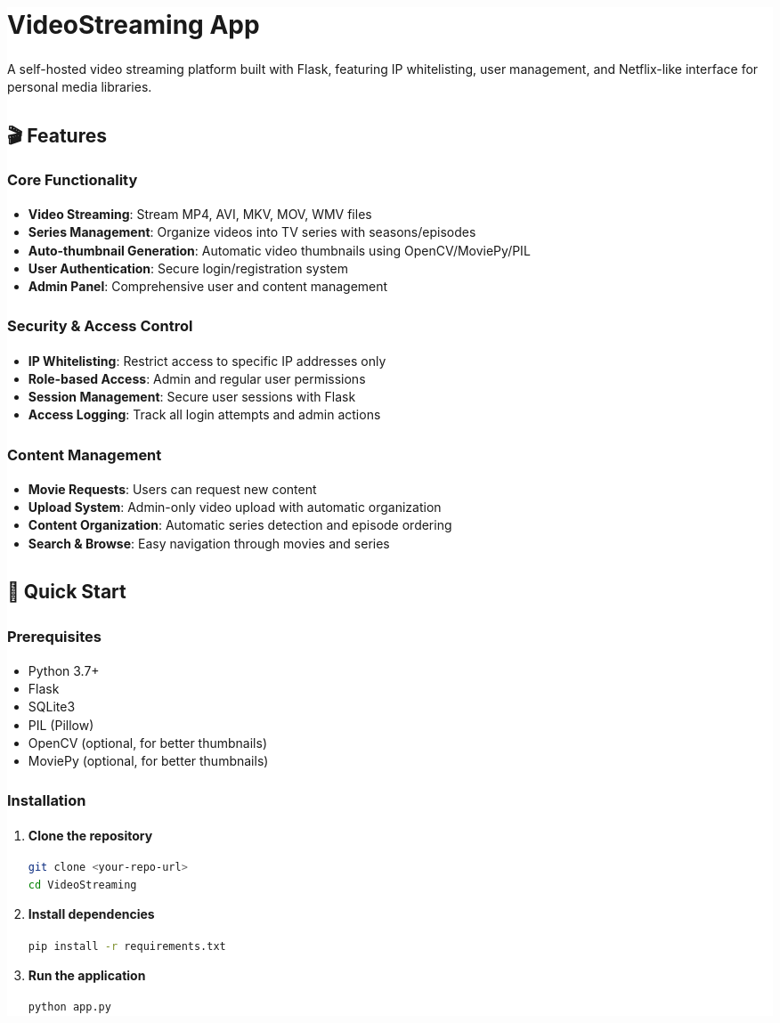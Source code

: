 # VideoStreaming App

A self-hosted video streaming platform built with Flask, featuring IP whitelisting, user management, and Netflix-like interface for personal media libraries.

## 🎬 Features

### Core Functionality
- **Video Streaming**: Stream MP4, AVI, MKV, MOV, WMV files
- **Series Management**: Organize videos into TV series with seasons/episodes
- **Auto-thumbnail Generation**: Automatic video thumbnails using OpenCV/MoviePy/PIL
- **User Authentication**: Secure login/registration system
- **Admin Panel**: Comprehensive user and content management

### Security & Access Control
- **IP Whitelisting**: Restrict access to specific IP addresses only
- **Role-based Access**: Admin and regular user permissions
- **Session Management**: Secure user sessions with Flask
- **Access Logging**: Track all login attempts and admin actions

### Content Management
- **Movie Requests**: Users can request new content
- **Upload System**: Admin-only video upload with automatic organization
- **Content Organization**: Automatic series detection and episode ordering
- **Search & Browse**: Easy navigation through movies and series

## 🚀 Quick Start

### Prerequisites
- Python 3.7+
- Flask
- SQLite3
- PIL (Pillow)
- OpenCV (optional, for better thumbnails)
- MoviePy (optional, for better thumbnails)

### Installation

1. **Clone the repository**
   ```bash
   git clone <your-repo-url>
   cd VideoStreaming
   ```

2. **Install dependencies**
   ```bash
   pip install -r requirements.txt
   ```

3. **Run the application**
   ```bash
   python app.py
   ```
